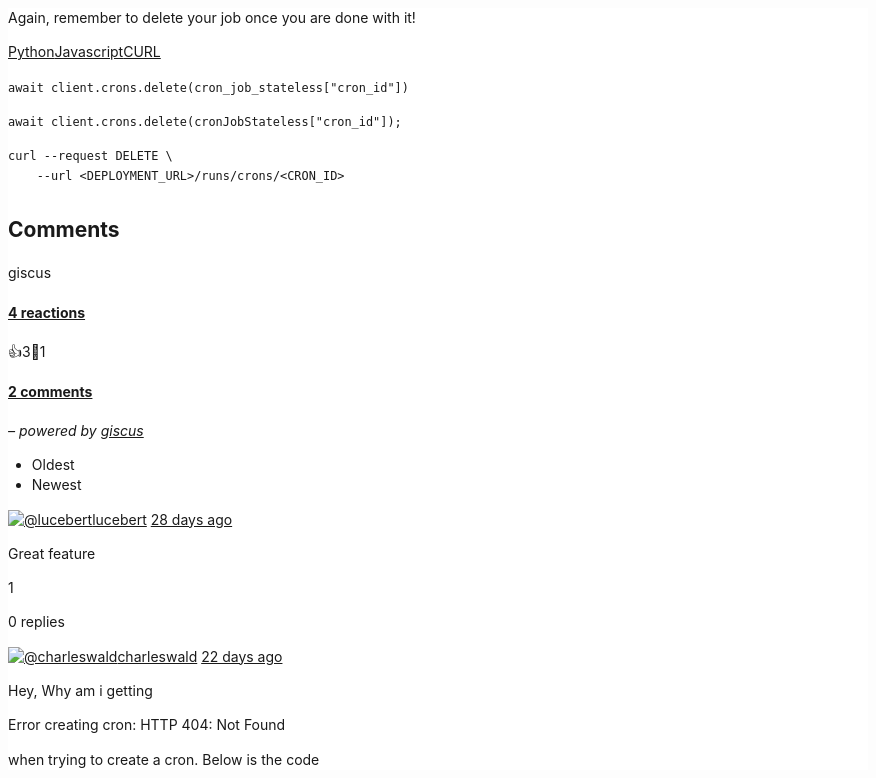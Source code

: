 Again, remember to delete your job once you are done with it!

[Python](https://langchain-ai.github.io/langgraph/cloud/how-tos/cron_jobs/#__tabbed_5_1)[Javascript](https://langchain-ai.github.io/langgraph/cloud/how-tos/cron_jobs/#__tabbed_5_2)[CURL](https://langchain-ai.github.io/langgraph/cloud/how-tos/cron_jobs/#__tabbed_5_3)

```md-code__content
await client.crons.delete(cron_job_stateless["cron_id"])

```

```md-code__content
await client.crons.delete(cronJobStateless["cron_id"]);

```

```md-code__content
curl --request DELETE \
    --url <DEPLOYMENT_URL>/runs/crons/<CRON_ID>

```

## Comments

giscus

#### [4 reactions](https://github.com/langchain-ai/langgraph/discussions/1077)

👍3🎉1

#### [2 comments](https://github.com/langchain-ai/langgraph/discussions/1077)

_– powered by [giscus](https://giscus.app/)_

- Oldest
- Newest

[![@lucebert](https://avatars.githubusercontent.com/u/39068991?u=ab5802179d9084b44a6368225f8875254771c9ee&v=4)lucebert](https://github.com/lucebert) [28 days ago](https://github.com/langchain-ai/langgraph/discussions/1077#discussioncomment-12183486)

Great feature

1

0 replies

[![@charleswald](https://avatars.githubusercontent.com/u/6583382?v=4)charleswald](https://github.com/charleswald) [22 days ago](https://github.com/langchain-ai/langgraph/discussions/1077#discussioncomment-12247821)

Hey, Why am i getting

Error creating cron: HTTP 404: Not Found

when trying to create a cron. Below is the code
